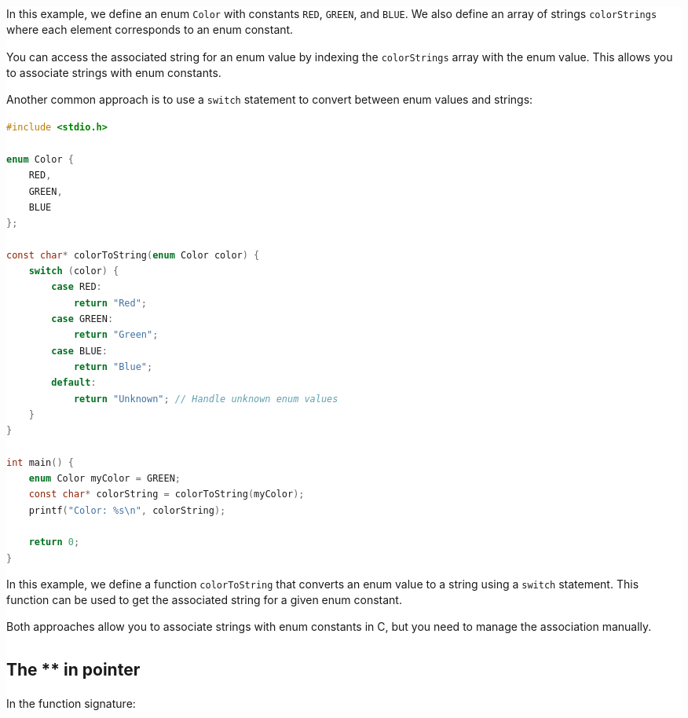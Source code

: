 In this example, we define an enum `Color` with constants `RED`, `GREEN`, 
and `BLUE`. We also define an array of strings `colorStrings` where each 
element corresponds to an enum constant.

You can access the associated string for an enum value by indexing the 
`colorStrings` array with the enum value. This allows you to associate 
strings with enum constants.

Another common approach is to use a `switch` statement to convert between 
enum values and strings:

```c
#include <stdio.h>

enum Color {
    RED,
    GREEN,
    BLUE
};

const char* colorToString(enum Color color) {
    switch (color) {
        case RED:
            return "Red";
        case GREEN:
            return "Green";
        case BLUE:
            return "Blue";
        default:
            return "Unknown"; // Handle unknown enum values
    }
}

int main() {
    enum Color myColor = GREEN;
    const char* colorString = colorToString(myColor);
    printf("Color: %s\n", colorString);

    return 0;
}
```

In this example, we define a function `colorToString` that converts an enum 
value to a string using a `switch` statement. This function can be used to 
get the associated string for a given enum constant.

Both approaches allow you to associate strings with enum constants in C, but 
you need to manage the association manually.

## The ** in pointer


In the function signature:
